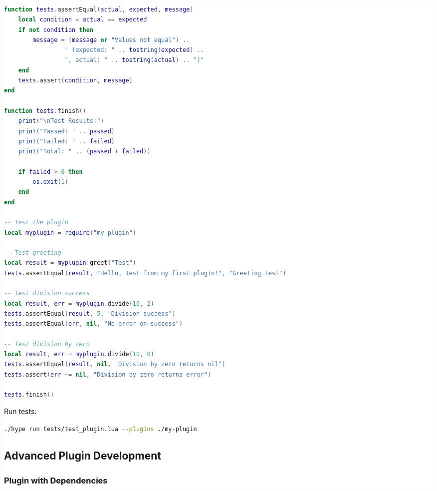 ```lua
function tests.assertEqual(actual, expected, message)
    local condition = actual == expected
    if not condition then
        message = (message or "Values not equal") .. 
                 " (expected: " .. tostring(expected) .. 
                 ", actual: " .. tostring(actual) .. ")"
    end
    tests.assert(condition, message)
end

function tests.finish()
    print("\nTest Results:")
    print("Passed: " .. passed)
    print("Failed: " .. failed)
    print("Total: " .. (passed + failed))
    
    if failed > 0 then
        os.exit(1)
    end
end

-- Test the plugin
local myplugin = require("my-plugin")

-- Test greeting
local result = myplugin.greet("Test")
tests.assertEqual(result, "Hello, Test from my first plugin!", "Greeting test")

-- Test division success
local result, err = myplugin.divide(10, 2)
tests.assertEqual(result, 5, "Division success")
tests.assertEqual(err, nil, "No error on success")

-- Test division by zero
local result, err = myplugin.divide(10, 0)
tests.assertEqual(result, nil, "Division by zero returns nil")
tests.assert(err ~= nil, "Division by zero returns error")

tests.finish()
```

Run tests:

```bash
./hype run tests/test_plugin.lua --plugins ./my-plugin
```

## Advanced Plugin Development

### Plugin with Dependencies
